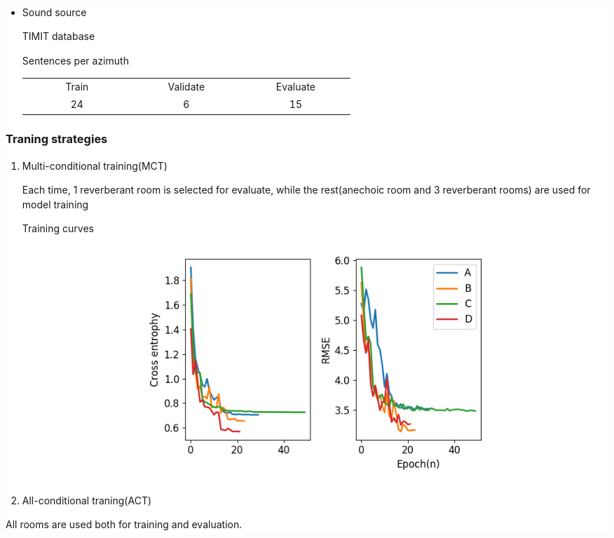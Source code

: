 - Sound source

  TIMIT database

  Sentences per azimuth
  <table style='text-align:center'>
  <col width=15%>
  <col width=15%>
  <col width=15%>
    <tr>
      <td>Train</td> <td>Validate</td> <td>Evaluate</td>
    </tr>
    <tr>
      <td>24</td> <td>6</td> <td>15</td>
    </tr>
  </table>


### Traning strategies

1. Multi-conditional training(MCT)

    Each time, 1 reverberant room is selected for evaluate, while the rest(anechoic room and 3 reverberant rooms) are used for model training

    Training curves
    <div align=center>
    <img src='images/train/mct_train_curve.png' width=60%>
    </div>

2. All-conditional traning(ACT)

  All rooms are used both for training and evaluation.
  <div align=center>